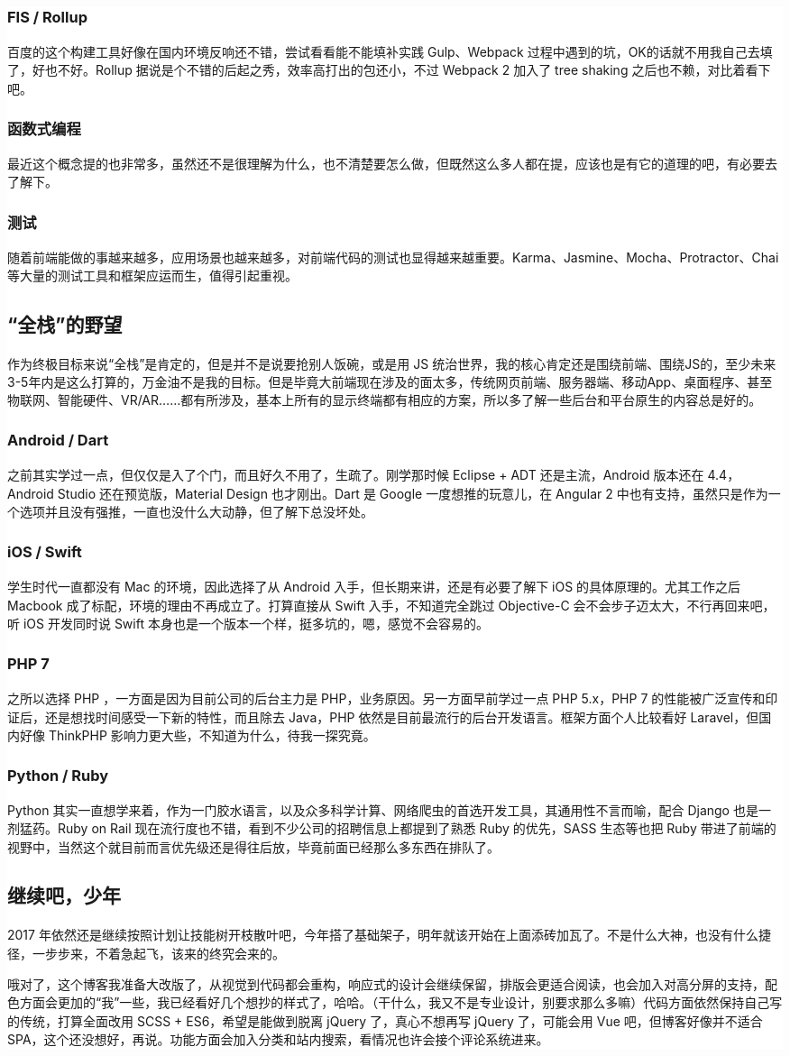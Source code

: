 ### FIS / Rollup

百度的这个构建工具好像在国内环境反响还不错，尝试看看能不能填补实践 Gulp、Webpack 过程中遇到的坑，OK的话就不用我自己去填了，好也不好。Rollup 据说是个不错的后起之秀，效率高打出的包还小，不过 Webpack 2 加入了 tree shaking 之后也不赖，对比着看下吧。

### 函数式编程

最近这个概念提的也非常多，虽然还不是很理解为什么，也不清楚要怎么做，但既然这么多人都在提，应该也是有它的道理的吧，有必要去了解下。

### 测试

随着前端能做的事越来越多，应用场景也越来越多，对前端代码的测试也显得越来越重要。Karma、Jasmine、Mocha、Protractor、Chai 等大量的测试工具和框架应运而生，值得引起重视。

## “全栈”的野望

作为终极目标来说“全栈”是肯定的，但是并不是说要抢别人饭碗，或是用 JS 统治世界，我的核心肯定还是围绕前端、围绕JS的，至少未来3-5年内是这么打算的，万金油不是我的目标。但是毕竟大前端现在涉及的面太多，传统网页前端、服务器端、移动App、桌面程序、甚至物联网、智能硬件、VR/AR……都有所涉及，基本上所有的显示终端都有相应的方案，所以多了解一些后台和平台原生的内容总是好的。

### Android / Dart

之前其实学过一点，但仅仅是入了个门，而且好久不用了，生疏了。刚学那时候 Eclipse + ADT 还是主流，Android 版本还在 4.4，Android Studio 还在预览版，Material Design 也才刚出。Dart 是 Google 一度想推的玩意儿，在 Angular 2 中也有支持，虽然只是作为一个选项并且没有强推，一直也没什么大动静，但了解下总没坏处。

### iOS / Swift

学生时代一直都没有 Mac 的环境，因此选择了从 Android 入手，但长期来讲，还是有必要了解下 iOS 的具体原理的。尤其工作之后 Macbook 成了标配，环境的理由不再成立了。打算直接从 Swift 入手，不知道完全跳过 Objective-C 会不会步子迈太大，不行再回来吧，听 iOS 开发同时说 Swift 本身也是一个版本一个样，挺多坑的，嗯，感觉不会容易的。

### PHP 7

之所以选择 PHP ，一方面是因为目前公司的后台主力是 PHP，业务原因。另一方面早前学过一点 PHP 5.x，PHP 7 的性能被广泛宣传和印证后，还是想找时间感受一下新的特性，而且除去 Java，PHP 依然是目前最流行的后台开发语言。框架方面个人比较看好 Laravel，但国内好像 ThinkPHP 影响力更大些，不知道为什么，待我一探究竟。

### Python / Ruby

Python 其实一直想学来着，作为一门胶水语言，以及众多科学计算、网络爬虫的首选开发工具，其通用性不言而喻，配合 Django 也是一剂猛药。Ruby on Rail 现在流行度也不错，看到不少公司的招聘信息上都提到了熟悉 Ruby 的优先，SASS 生态等也把 Ruby 带进了前端的视野中，当然这个就目前而言优先级还是得往后放，毕竟前面已经那么多东西在排队了。

## 继续吧，少年

2017 年依然还是继续按照计划让技能树开枝散叶吧，今年搭了基础架子，明年就该开始在上面添砖加瓦了。不是什么大神，也没有什么捷径，一步步来，不着急起飞，该来的终究会来的。

哦对了，这个博客我准备大改版了，从视觉到代码都会重构，响应式的设计会继续保留，排版会更适合阅读，也会加入对高分屏的支持，配色方面会更加的“我”一些，我已经看好几个想抄的样式了，哈哈。（干什么，我又不是专业设计，别要求那么多嘛）代码方面依然保持自己写的传统，打算全面改用 SCSS + ES6，希望是能做到脱离 jQuery 了，真心不想再写 jQuery 了，可能会用 Vue 吧，但博客好像并不适合 SPA，这个还没想好，再说。功能方面会加入分类和站内搜索，看情况也许会接个评论系统进来。